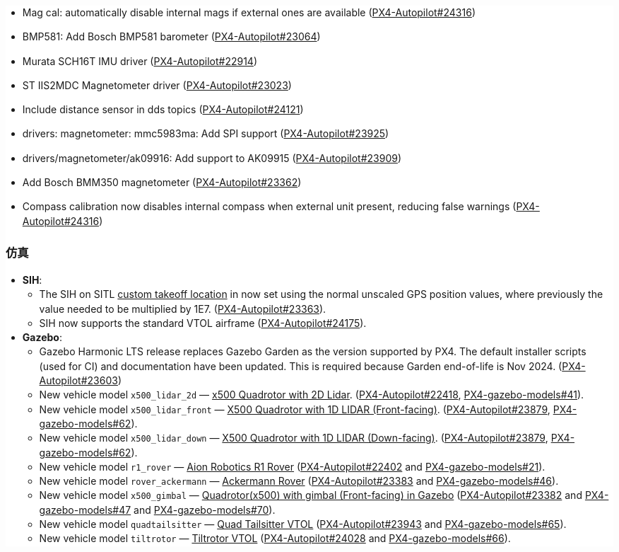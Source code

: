 - Mag cal: automatically disable internal mags if external ones are available ([PX4-Autopilot#24316](https://github.com/PX4/PX4-Autopilot/pull/24316))

- BMP581: Add Bosch BMP581 barometer ([PX4-Autopilot#23064](https://github.com/PX4/PX4-Autopilot/pull/23064))

- Murata SCH16T IMU driver ([PX4-Autopilot#22914](https://github.com/PX4/PX4-Autopilot/pull/22914))

- ST IIS2MDC Magnetometer driver ([PX4-Autopilot#23023](https://github.com/PX4/PX4-Autopilot/pull/23023))

- Include distance sensor in dds topics ([PX4-Autopilot#24121](https://github.com/PX4/PX4-Autopilot/pull/24121))

- drivers: magnetometer: mmc5983ma: Add SPI support ([PX4-Autopilot#23925](https://github.com/PX4/PX4-Autopilot/pull/23925))

- drivers/magnetometer/ak09916: Add support to AK09915 ([PX4-Autopilot#23909](https://github.com/PX4/PX4-Autopilot/pull/23909))

- Add Bosch BMM350 magnetometer ([PX4-Autopilot#23362](https://github.com/PX4/PX4-Autopilot/pull/23362))

- Compass calibration now disables internal compass when external unit present, reducing false warnings ([PX4-Autopilot#24316](https://github.com/PX4/PX4-Autopilot/pull/24316))

### 仿真

- **SIH**:
  - The SIH on SITL [custom takeoff location](../sim_sih/index.md#set-custom-takeoff-location) in now set using the normal unscaled GPS position values, where previously the value needed to be multiplied by 1E7.
    ([PX4-Autopilot#23363](https://github.com/PX4/PX4-Autopilot/pull/23363)).
  - SIH now supports the standard VTOL airframe
    ([PX4-Autopilot#24175](https://github.com/PX4/PX4-Autopilot/pull/24175)).
- **Gazebo**:
  - Gazebo Harmonic LTS release replaces Gazebo Garden as the version supported by PX4.
    The default installer scripts (used for CI) and documentation have been updated.
    This is required because Garden end-of-life is Nov 2024.
    ([PX4-Autopilot#23603](https://github.com/PX4/PX4-Autopilot/pull/23603))
  - New vehicle model `x500_lidar_2d` — [x500 Quadrotor with 2D Lidar](../sim_gazebo_gz/vehicles.md#x500-quadrotor-with-2d-lidar). ([PX4-Autopilot#22418](https://github.com/PX4/PX4-Autopilot/pull/22418), [PX4-gazebo-models#41](https://github.com/PX4/PX4-gazebo-models/pull/41)).
  - New vehicle model `x500_lidar_front` — [X500 Quadrotor with 1D LIDAR (Front-facing)](../sim_gazebo_gz/vehicles.md#x500-quadrotor-with-1d-lidar-front-facing). ([PX4-Autopilot#23879](https://github.com/PX4/PX4-Autopilot/pull/23879), [PX4-gazebo-models#62](https://github.com/PX4/PX4-gazebo-models/pull/62/files)).
  - New vehicle model `x500_lidar_down` — [X500 Quadrotor with 1D LIDAR (Down-facing)](../sim_gazebo_gz/vehicles.md#x500-quadrotor-with-1d-lidar-down-facing). ([PX4-Autopilot#23879](https://github.com/PX4/PX4-Autopilot/pull/23879), [PX4-gazebo-models#62](https://github.com/PX4/PX4-gazebo-models/pull/62/files)).
  - New vehicle model `r1_rover` — [Aion Robotics R1 Rover](../sim_gazebo_gz/vehicles.md#differential-rover) ([PX4-Autopilot#22402](https://github.com/PX4/PX4-Autopilot/pull/22402) and [PX4-gazebo-models#21](https://github.com/PX4/PX4-gazebo-models/pull/21)).
  - New vehicle model `rover_ackermann` — [Ackermann Rover](../sim_gazebo_gz/vehicles.md#ackermann-rover) ([PX4-Autopilot#23383](https://github.com/PX4/PX4-Autopilot/pull/23383) and [PX4-gazebo-models#46](https://github.com/PX4/PX4-gazebo-models/pull/46)).
  - New vehicle model `x500_gimbal` — [Quadrotor(x500) with gimbal (Front-facing) in Gazebo](../sim_gazebo_gz/vehicles.md#x500-quadrotor-with-gimbal-front-facing) ([PX4-Autopilot#23382](https://github.com/PX4/PX4-Autopilot/pull/23382) and [PX4-gazebo-models#47](https://github.com/PX4/PX4-gazebo-models/pull/47) and [PX4-gazebo-models#70](https://github.com/PX4/PX4-gazebo-models/pull/70)).
  - New vehicle model `quadtailsitter` — [Quad Tailsitter VTOL](../sim_gazebo_gz/vehicles.md#quad-tailsitter-vtol) ([PX4-Autopilot#23943](https://github.com/PX4/PX4-Autopilot/pull/23943) and [PX4-gazebo-models#65](https://github.com/PX4/PX4-gazebo-models/pull/65)).
  - New vehicle model `tiltrotor` — [Tiltrotor VTOL](../sim_gazebo_gz/vehicles.md#tiltrotor-vtol) ([PX4-Autopilot#24028](https://github.com/PX4/PX4-Autopilot/pull/24028) and [PX4-gazebo-models#66](https://github.com/PX4/PX4-gazebo-models/pull/66)).